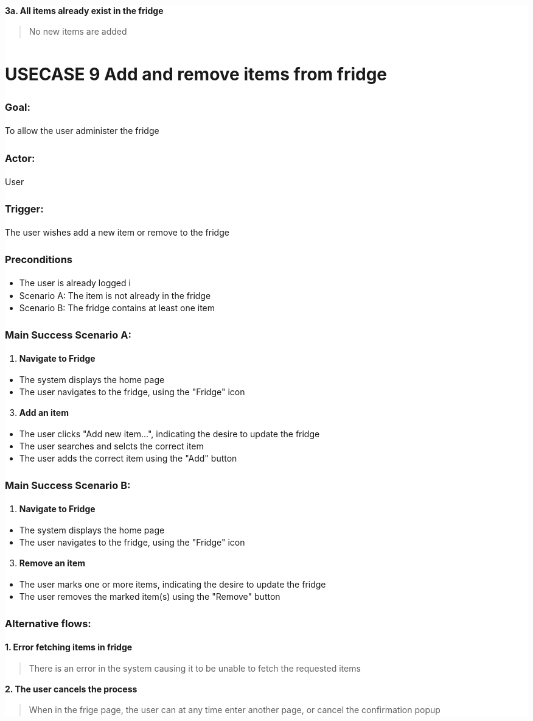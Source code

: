 **3a. All items already exist in the fridge**
> No new items are added


# USECASE 9 Add and remove items from fridge

### Goal: 
To allow the user administer the fridge

### Actor:
User

### Trigger:
The user wishes add a new item or remove to the fridge

### Preconditions
- The user is already logged i
- Scenario A: The item is not already in the fridge
- Scenario B: The fridge contains at least one item

### Main Success Scenario A:
1. **Navigate to Fridge**
- The system displays the home page
- The user navigates to the fridge, using the "Fridge" icon

3. **Add an item**
- The user clicks "Add new item...", indicating the desire to update the fridge
- The user searches and selcts the correct item
- The user adds the correct item using the "Add" button

### Main Success Scenario B:
1. **Navigate to Fridge**
- The system displays the home page
- The user navigates to the fridge, using the "Fridge" icon

3. **Remove an item**
- The user marks one or more items, indicating the desire to update the fridge
- The user removes the marked item(s) using the "Remove" button

### Alternative flows:
**1. Error fetching items in fridge**
> There is an error in the system causing it to be unable to fetch the requested items

**2. The user cancels the process**
> When in the frige page, the user can at any time enter another page, or cancel the confirmation popup


